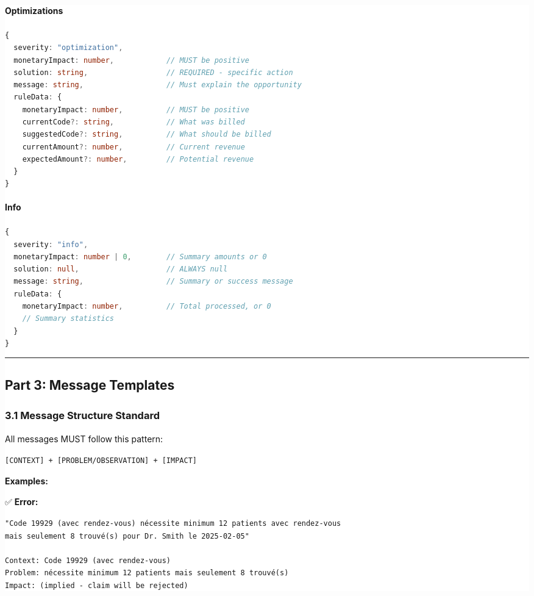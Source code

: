 #### Optimizations
```typescript
{
  severity: "optimization",
  monetaryImpact: number,            // MUST be positive
  solution: string,                  // REQUIRED - specific action
  message: string,                   // Must explain the opportunity
  ruleData: {
    monetaryImpact: number,          // MUST be positive
    currentCode?: string,            // What was billed
    suggestedCode?: string,          // What should be billed
    currentAmount?: number,          // Current revenue
    expectedAmount?: number,         // Potential revenue
  }
}
```

#### Info
```typescript
{
  severity: "info",
  monetaryImpact: number | 0,        // Summary amounts or 0
  solution: null,                    // ALWAYS null
  message: string,                   // Summary or success message
  ruleData: {
    monetaryImpact: number,          // Total processed, or 0
    // Summary statistics
  }
}
```

---

## Part 3: Message Templates

### 3.1 Message Structure Standard

All messages MUST follow this pattern:

```
[CONTEXT] + [PROBLEM/OBSERVATION] + [IMPACT]
```

**Examples:**

✅ **Error:**
```
"Code 19929 (avec rendez-vous) nécessite minimum 12 patients avec rendez-vous
mais seulement 8 trouvé(s) pour Dr. Smith le 2025-02-05"

Context: Code 19929 (avec rendez-vous)
Problem: nécessite minimum 12 patients mais seulement 8 trouvé(s)
Impact: (implied - claim will be rejected)
```
